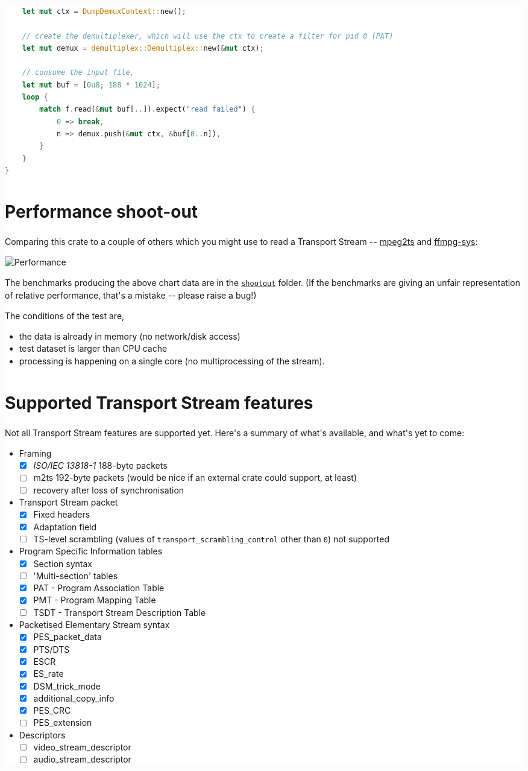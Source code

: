 ```rust
    let mut ctx = DumpDemuxContext::new();

    // create the demultiplexer, which will use the ctx to create a filter for pid 0 (PAT)
    let mut demux = demultiplex::Demultiplex::new(&mut ctx);

    // consume the input file,
    let mut buf = [0u8; 188 * 1024];
    loop {
        match f.read(&mut buf[..]).expect("read failed") {
            0 => break,
            n => demux.push(&mut ctx, &buf[0..n]),
        }
    }
}
```

# Performance shoot-out

Comparing this crate to a couple of others which you might use to read a Transport Stream --
[mpeg2ts](https://crates.io/crates/mpeg2ts) and [ffmpg-sys](https://crates.io/crates/ffmpeg-sys):

![Performance](https://github.com/dholroyd/mpeg2ts-reader/raw/master/shootout/report.svg?sanitize=true)

The benchmarks producing the above chart data are in the [`shootout`](shootout) folder.  (If the benchmarks are giving
an unfair representation of relative performance, that's a mistake -- please raise a bug!)

The conditions of the test are,
 * the data is already in memory (no network/disk access)
 * test dataset is larger than CPU cache
 * processing is happening on a single core (no multiprocessing of the stream).

# Supported Transport Stream features

Not all Transport Stream features are supported yet.  Here's a summary of what's available,
and what's yet to come:

- Framing
  - [x] _ISO/IEC 13818-1_ 188-byte packets
  - [ ] m2ts 192-byte packets (would be nice if an external crate could support, at least)
  - [ ] recovery after loss of synchronisation
- Transport Stream packet
  - [x] Fixed headers
  - [x] Adaptation field
  - [ ] TS-level scrambling (values of `transport_scrambling_control` other than `0`) not supported
- Program Specific Information tables
  - [x] Section syntax
  - [ ] 'Multi-section' tables
  - [x] PAT - Program Association Table
  - [x] PMT - Program Mapping Table
  - [ ] TSDT - Transport Stream Description Table
- Packetised Elementary Stream syntax
  - [x] PES_packet_data
  - [x] PTS/DTS
  - [x] ESCR
  - [x] ES_rate
  - [x] DSM_trick_mode
  - [x] additional_copy_info
  - [x] PES_CRC
  - [ ] PES_extension
- Descriptors
  - [ ] video_stream_descriptor
  - [ ] audio_stream_descriptor